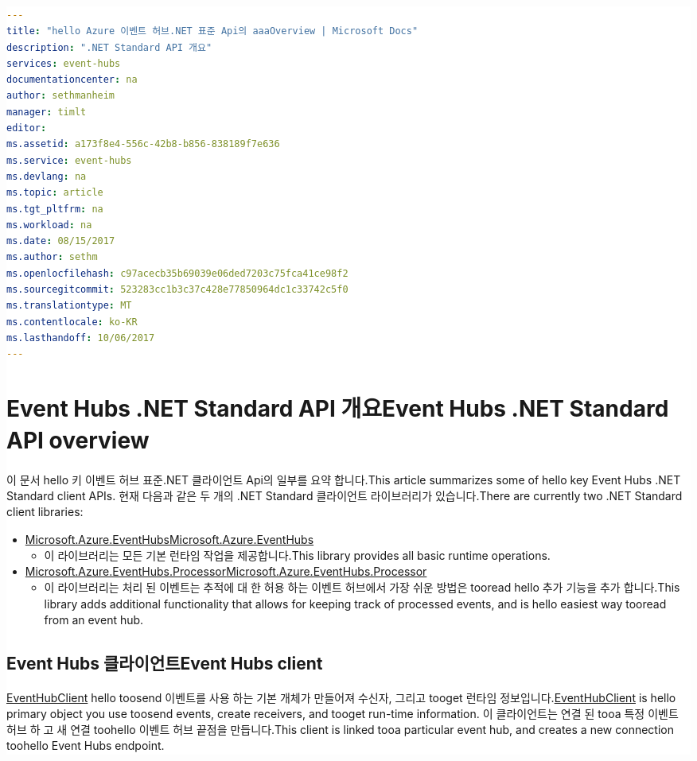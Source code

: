 ```yaml
---
title: "hello Azure 이벤트 허브.NET 표준 Api의 aaaOverview | Microsoft Docs"
description: ".NET Standard API 개요"
services: event-hubs
documentationcenter: na
author: sethmanheim
manager: timlt
editor: 
ms.assetid: a173f8e4-556c-42b8-b856-838189f7e636
ms.service: event-hubs
ms.devlang: na
ms.topic: article
ms.tgt_pltfrm: na
ms.workload: na
ms.date: 08/15/2017
ms.author: sethm
ms.openlocfilehash: c97acecb35b69039e06ded7203c75fca41ce98f2
ms.sourcegitcommit: 523283cc1b3c37c428e77850964dc1c33742c5f0
ms.translationtype: MT
ms.contentlocale: ko-KR
ms.lasthandoff: 10/06/2017
---
```

# <a name="event-hubs-net-standard-api-overview"></a><span data-ttu-id="62e07-103">Event Hubs .NET Standard API 개요</span><span class="sxs-lookup"><span data-stu-id="62e07-103">Event Hubs .NET Standard API overview</span></span>
<span data-ttu-id="62e07-104">이 문서 hello 키 이벤트 허브 표준.NET 클라이언트 Api의 일부를 요약 합니다.</span><span class="sxs-lookup"><span data-stu-id="62e07-104">This article summarizes some of hello key Event Hubs .NET Standard client APIs.</span></span> <span data-ttu-id="62e07-105">현재 다음과 같은 두 개의 .NET Standard 클라이언트 라이브러리가 있습니다.</span><span class="sxs-lookup"><span data-stu-id="62e07-105">There are currently two .NET Standard client libraries:</span></span>
* [<span data-ttu-id="62e07-106">Microsoft.Azure.EventHubs</span><span class="sxs-lookup"><span data-stu-id="62e07-106">Microsoft.Azure.EventHubs</span></span>](/dotnet/api/microsoft.azure.eventhubs)
  *  <span data-ttu-id="62e07-107">이 라이브러리는 모든 기본 런타임 작업을 제공합니다.</span><span class="sxs-lookup"><span data-stu-id="62e07-107">This library provides all basic runtime operations.</span></span>
* [<span data-ttu-id="62e07-108">Microsoft.Azure.EventHubs.Processor</span><span class="sxs-lookup"><span data-stu-id="62e07-108">Microsoft.Azure.EventHubs.Processor</span></span>](/dotnet/api/microsoft.azure.eventhubs.processor)
  * <span data-ttu-id="62e07-109">이 라이브러리는 처리 된 이벤트는 추적에 대 한 허용 하는 이벤트 허브에서 가장 쉬운 방법은 tooread hello 추가 기능을 추가 합니다.</span><span class="sxs-lookup"><span data-stu-id="62e07-109">This library adds additional functionality that allows for keeping track of processed events, and is hello easiest way tooread from an event hub.</span></span>

## <a name="event-hubs-client"></a><span data-ttu-id="62e07-110">Event Hubs 클라이언트</span><span class="sxs-lookup"><span data-stu-id="62e07-110">Event Hubs client</span></span>
<span data-ttu-id="62e07-111">[EventHubClient](/dotnet/api/microsoft.azure.eventhubs.eventhubclient) hello toosend 이벤트를 사용 하는 기본 개체가 만들어져 수신자, 그리고 tooget 런타임 정보입니다.</span><span class="sxs-lookup"><span data-stu-id="62e07-111">[EventHubClient](/dotnet/api/microsoft.azure.eventhubs.eventhubclient) is hello primary object you use toosend events, create receivers, and tooget run-time information.</span></span> <span data-ttu-id="62e07-112">이 클라이언트는 연결 된 tooa 특정 이벤트 허브 하 고 새 연결 toohello 이벤트 허브 끝점을 만듭니다.</span><span class="sxs-lookup"><span data-stu-id="62e07-112">This client is linked tooa particular event hub, and creates a new connection toohello Event Hubs endpoint.</span></span>
